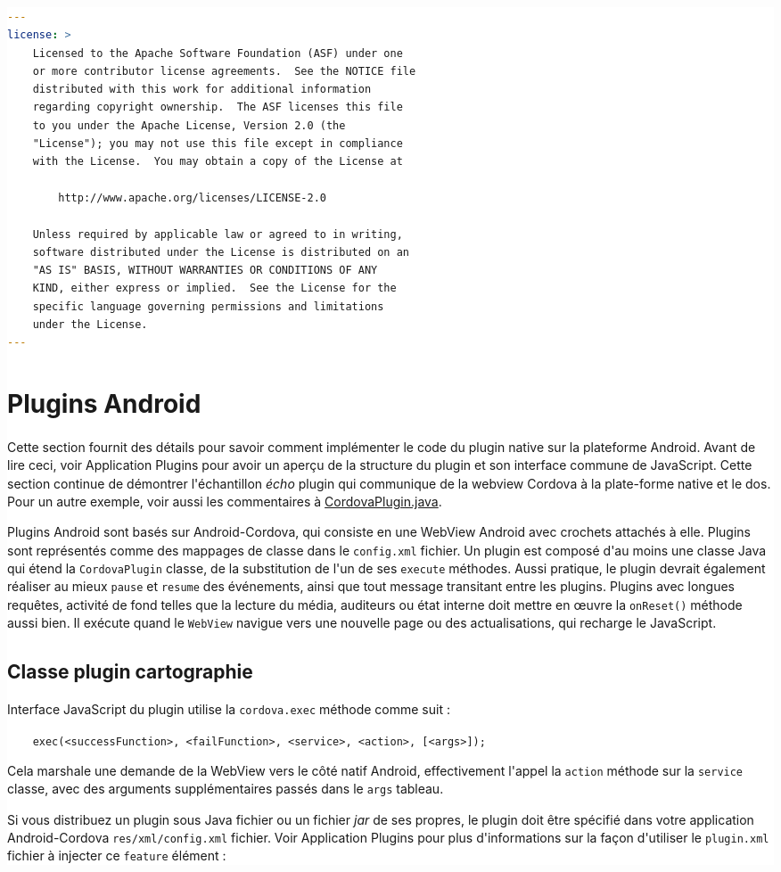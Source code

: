 ```yaml
---
license: >
    Licensed to the Apache Software Foundation (ASF) under one
    or more contributor license agreements.  See the NOTICE file
    distributed with this work for additional information
    regarding copyright ownership.  The ASF licenses this file
    to you under the Apache License, Version 2.0 (the
    "License"); you may not use this file except in compliance
    with the License.  You may obtain a copy of the License at

        http://www.apache.org/licenses/LICENSE-2.0

    Unless required by applicable law or agreed to in writing,
    software distributed under the License is distributed on an
    "AS IS" BASIS, WITHOUT WARRANTIES OR CONDITIONS OF ANY
    KIND, either express or implied.  See the License for the
    specific language governing permissions and limitations
    under the License.
---
```


# Plugins Android

Cette section fournit des détails pour savoir comment implémenter le code du plugin native sur la plateforme Android. Avant de lire ceci, voir Application Plugins pour avoir un aperçu de la structure du plugin et son interface commune de JavaScript. Cette section continue de démontrer l'échantillon *écho* plugin qui communique de la webview Cordova à la plate-forme native et le dos. Pour un autre exemple, voir aussi les commentaires à [CordovaPlugin.java][1].

 [1]: https://github.com/apache/cordova-android/blob/master/framework/src/org/apache/cordova/CordovaPlugin.java

Plugins Android sont basés sur Android-Cordova, qui consiste en une WebView Android avec crochets attachés à elle. Plugins sont représentés comme des mappages de classe dans le `config.xml` fichier. Un plugin est composé d'au moins une classe Java qui étend la `CordovaPlugin` classe, de la substitution de l'un de ses `execute` méthodes. Aussi pratique, le plugin devrait également réaliser au mieux `pause` et `resume` des événements, ainsi que tout message transitant entre les plugins. Plugins avec longues requêtes, activité de fond telles que la lecture du média, auditeurs ou état interne doit mettre en œuvre la `onReset()` méthode aussi bien. Il exécute quand le `WebView` navigue vers une nouvelle page ou des actualisations, qui recharge le JavaScript.

## Classe plugin cartographie

Interface JavaScript du plugin utilise la `cordova.exec` méthode comme suit :

        exec(<successFunction>, <failFunction>, <service>, <action>, [<args>]);
    

Cela marshale une demande de la WebView vers le côté natif Android, effectivement l'appel la `action` méthode sur la `service` classe, avec des arguments supplémentaires passés dans le `args` tableau.

Si vous distribuez un plugin sous Java fichier ou un fichier *jar* de ses propres, le plugin doit être spécifié dans votre application Android-Cordova `res/xml/config.xml` fichier. Voir Application Plugins pour plus d'informations sur la façon d'utiliser le `plugin.xml` fichier à injecter ce `feature` élément :

